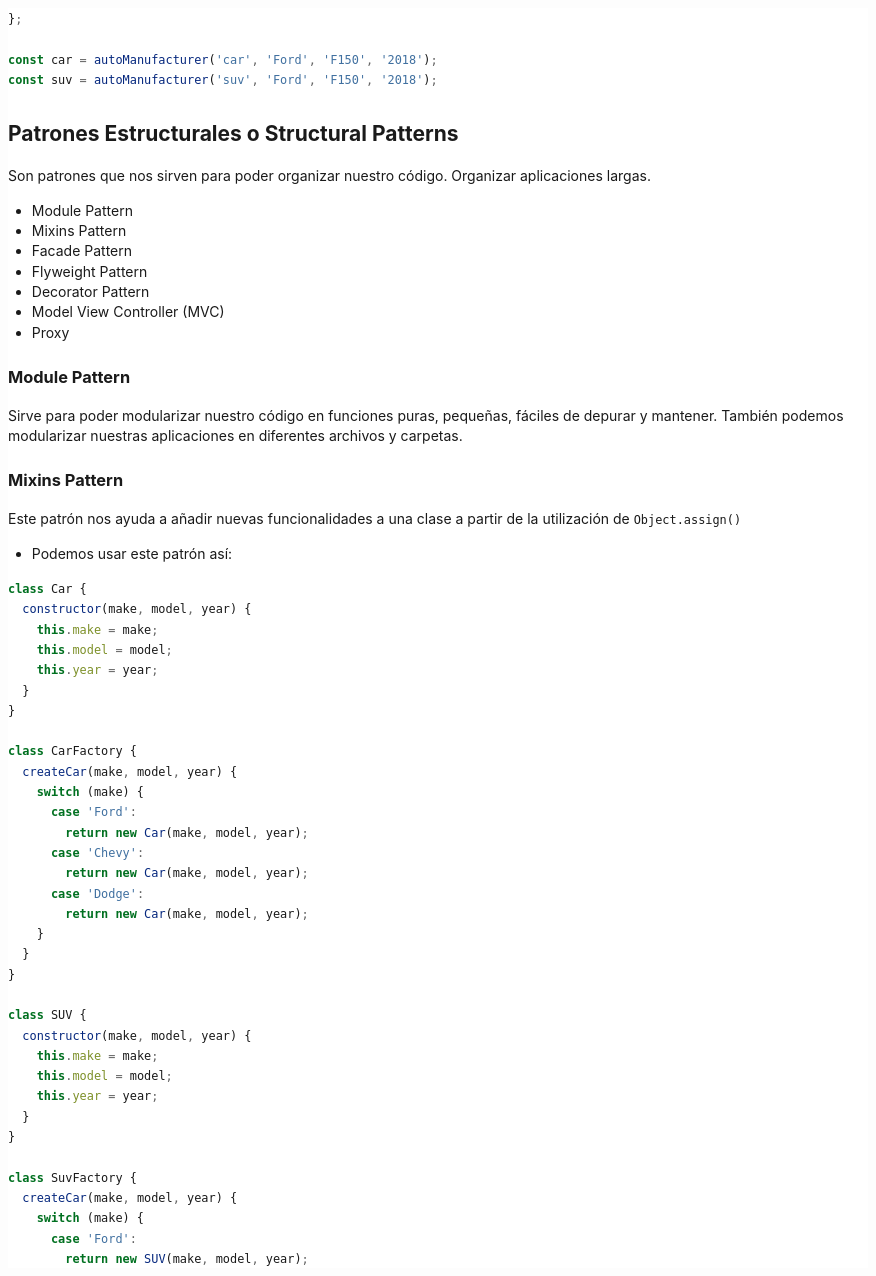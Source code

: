 ```js
};

const car = autoManufacturer('car', 'Ford', 'F150', '2018');
const suv = autoManufacturer('suv', 'Ford', 'F150', '2018');
```

## Patrones Estructurales o Structural Patterns

Son patrones que nos sirven para poder organizar nuestro código. Organizar aplicaciones largas.

- Module Pattern
- Mixins Pattern
- Facade Pattern
- Flyweight Pattern
- Decorator Pattern
- Model View Controller (MVC)
- Proxy

### Module Pattern

Sirve para poder modularizar nuestro código en funciones puras, pequeñas, fáciles de depurar y mantener. También podemos modularizar nuestras aplicaciones en diferentes archivos y carpetas.

### Mixins Pattern

Este patrón nos ayuda a añadir nuevas funcionalidades a una clase a partir de la utilización de `Object.assign()`

- Podemos usar este patrón así:

```js
class Car {
  constructor(make, model, year) {
    this.make = make;
    this.model = model;
    this.year = year;
  }
}

class CarFactory {
  createCar(make, model, year) {
    switch (make) {
      case 'Ford':
        return new Car(make, model, year);
      case 'Chevy':
        return new Car(make, model, year);
      case 'Dodge':
        return new Car(make, model, year);
    }
  }
}

class SUV {
  constructor(make, model, year) {
    this.make = make;
    this.model = model;
    this.year = year;
  }
}

class SuvFactory {
  createCar(make, model, year) {
    switch (make) {
      case 'Ford':
        return new SUV(make, model, year);
```